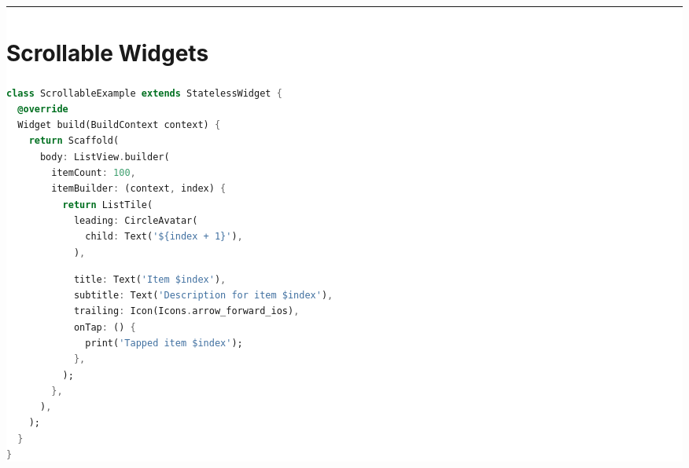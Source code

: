 </div>

</div>

</div>



---

# Scrollable Widgets

<div class="slide-content">

<div class="code-columns">
<div>



```dart
class ScrollableExample extends StatelessWidget {
  @override
  Widget build(BuildContext context) {
    return Scaffold(
      body: ListView.builder(
        itemCount: 100,
        itemBuilder: (context, index) {
          return ListTile(
            leading: CircleAvatar(
              child: Text('${index + 1}'),
            ),
```

</div>

<div>

```dart
            title: Text('Item $index'),
            subtitle: Text('Description for item $index'),
            trailing: Icon(Icons.arrow_forward_ios),
            onTap: () {
              print('Tapped item $index');
            },
          );
        },
      ),
    );
  }
}
```

</div>

</div>

</div>
